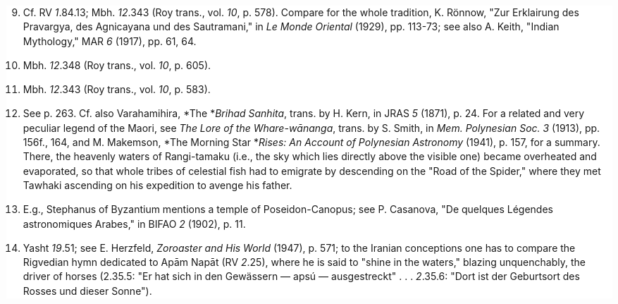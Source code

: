 9. Cf. RV *1*.84.13; Mbh. *12*.343 \(Roy trans., vol. *10*, p. 578\). Compare for the whole tradition, K. Rönnow, "Zur Erklairung des Pravargya, des Agnicayana und des Sautramani," in *Le Monde Oriental* \(1929\), pp. 113-73; see also A. Keith, "Indian Mythology," MAR *6* \(1917\), pp. 61, 64.

10. Mbh. *12*.348 \(Roy trans., vol. *10*, p. 605\).

11. Mbh. *12*.343 \(Roy trans., vol. *10*, p. 583\).

12. See p. 263. Cf. also Varahamihira, *The **Brihad Sanhita*, trans. by H. Kern, in JRAS *5* \(1871\), p. 24. For a related and very peculiar legend of the Maori, see *The Lore of the Whare-wānanga*, trans. by S. Smith, in *Mem. Polynesian Soc. 3* \(1913\), pp. 156f., 164, and M. Makemson, *The Morning Star **Rises: An Account of Polynesian Astronomy* \(1941\), p. 157, for a summary. There, the heavenly waters of Rangi-tamaku \(i.e., the sky which lies directly above the visible one\) became overheated and evaporated, so that whole tribes of celestial fish had to emigrate by descending on the "Road of the Spider," where they met Tawhaki ascending on his expedition to avenge his father.

13. E.g., Stephanus of Byzantium mentions a temple of Poseidon-Canopus; see P. Casanova, "De quelques Légendes astronomiques Arabes," in BIFAO *2* \(1902\), p. 11.

14. Yasht *19*.51; see E. Herzfeld, *Zoroaster and His World* \(1947\), p. 571; to the Iranian conceptions one has to compare the Rigvedian hymn dedicated to Apām Napāt \(RV *2*.25\), where he is said to "shine in the waters," blazing unquenchably, the driver of horses \(2.35.5: "Er hat sich in den Gewässern — apsú — ausgestreckt" . . . *2*.35.6: "Dort ist der Geburtsort des Rosses und dieser Sonne"\).



